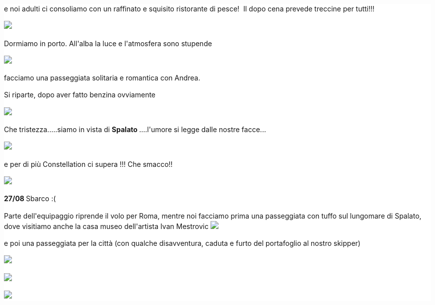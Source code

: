  
   e noi adulti ci consoliamo con un raffinato e squisito ristorante di pesce!  Il dopo cena prevede treccine per tutti!!!
  
  
   ![](img/uploads_2016_08_25_cena.jpg)
  
  
   Dormiamo in porto. All'alba la luce e l'atmosfera sono stupende
  
  
   ![](img/uploads_2016_08_26_trogir_alba.jpg)
  
  
   facciamo una passeggiata solitaria e romantica con Andrea.
  
  
   Si riparte, dopo aver fatto benzina ovviamente
  
  
   ![](img/uploads_2016_08_26_benziana.jpg)
  
  
   Che tristezza.....siamo in vista di
   <strong>
    Spalato
   </strong>
   ....l'umore si legge dalle nostre facce...
  
  
   ![](img/uploads_2016_08_26_ritorno.jpg)
  
  
   e per di più Constellation ci supera !!! Che smacco!!
  
  
   ![](img/uploads_2016_08_26_constell.jpg)
  
  
   <strong>
    27/08
   </strong>
   Sbarco :(
  
  
   Parte dell'equipaggio riprende il volo per Roma, mentre noi facciamo prima una passeggiata con tuffo sul lungomare di Spalato, dove visitiamo anche la casa museo dell'artista Ivan Mestrovic
   ![](img/uploads_2016_08_27_museo.jpg)
  
  
   e poi una passeggiata per la città (con qualche disavventura, caduta e furto del portafoglio al nostro skipper)
  
  
   ![](img/uploads_2016_08_27_spalato.jpg)
  
  
   ![](img/uploads_2016_08_27_splalato_bimbe.jpg)
  
  
   ![](img/uploads_2016_08_27_fontana.jpg)
  
